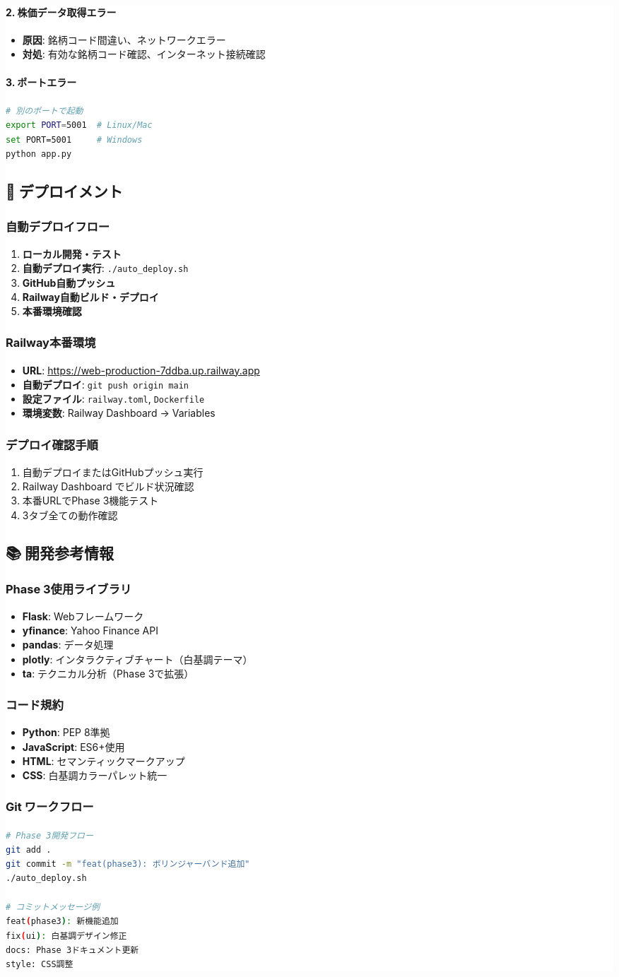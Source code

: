 #### 2. 株価データ取得エラー
- **原因**: 銘柄コード間違い、ネットワークエラー
- **対処**: 有効な銘柄コード確認、インターネット接続確認

#### 3. ポートエラー
```bash
# 別のポートで起動
export PORT=5001  # Linux/Mac
set PORT=5001     # Windows
python app.py
```

## 🚀 デプロイメント

### 自動デプロイフロー
1. **ローカル開発・テスト**
2. **自動デプロイ実行**: `./auto_deploy.sh`
3. **GitHub自動プッシュ**
4. **Railway自動ビルド・デプロイ**
5. **本番環境確認**

### Railway本番環境
- **URL**: https://web-production-7ddba.up.railway.app
- **自動デプロイ**: `git push origin main`
- **設定ファイル**: `railway.toml`, `Dockerfile`
- **環境変数**: Railway Dashboard → Variables

### デプロイ確認手順
1. 自動デプロイまたはGitHubプッシュ実行
2. Railway Dashboard でビルド状況確認
3. 本番URLでPhase 3機能テスト
4. 3タブ全ての動作確認

## 📚 開発参考情報

### Phase 3使用ライブラリ
- **Flask**: Webフレームワーク
- **yfinance**: Yahoo Finance API
- **pandas**: データ処理
- **plotly**: インタラクティブチャート（白基調テーマ）
- **ta**: テクニカル分析（Phase 3で拡張）

### コード規約
- **Python**: PEP 8準拠
- **JavaScript**: ES6+使用
- **HTML**: セマンティックマークアップ
- **CSS**: 白基調カラーパレット統一

### Git ワークフロー
```bash
# Phase 3開発フロー
git add .
git commit -m "feat(phase3): ボリンジャーバンド追加"
./auto_deploy.sh

# コミットメッセージ例
feat(phase3): 新機能追加
fix(ui): 白基調デザイン修正
docs: Phase 3ドキュメント更新
style: CSS調整
```
